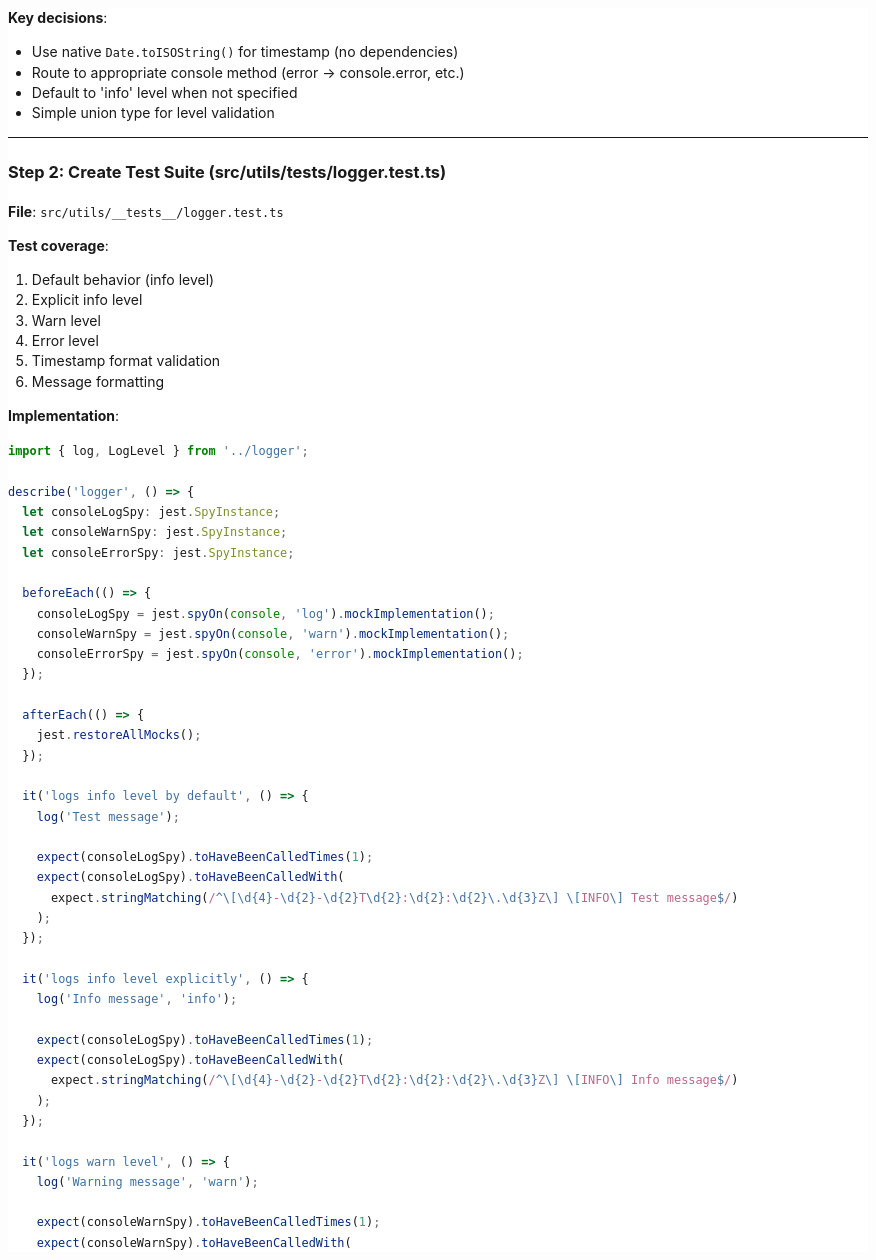 **Key decisions**:
- Use native `Date.toISOString()` for timestamp (no dependencies)
- Route to appropriate console method (error → console.error, etc.)
- Default to 'info' level when not specified
- Simple union type for level validation

---

### Step 2: Create Test Suite (src/utils/__tests__/logger.test.ts)

**File**: `src/utils/__tests__/logger.test.ts`

**Test coverage**:
1. Default behavior (info level)
2. Explicit info level
3. Warn level
4. Error level
5. Timestamp format validation
6. Message formatting

**Implementation**:
```typescript
import { log, LogLevel } from '../logger';

describe('logger', () => {
  let consoleLogSpy: jest.SpyInstance;
  let consoleWarnSpy: jest.SpyInstance;
  let consoleErrorSpy: jest.SpyInstance;

  beforeEach(() => {
    consoleLogSpy = jest.spyOn(console, 'log').mockImplementation();
    consoleWarnSpy = jest.spyOn(console, 'warn').mockImplementation();
    consoleErrorSpy = jest.spyOn(console, 'error').mockImplementation();
  });

  afterEach(() => {
    jest.restoreAllMocks();
  });

  it('logs info level by default', () => {
    log('Test message');

    expect(consoleLogSpy).toHaveBeenCalledTimes(1);
    expect(consoleLogSpy).toHaveBeenCalledWith(
      expect.stringMatching(/^\[\d{4}-\d{2}-\d{2}T\d{2}:\d{2}:\d{2}\.\d{3}Z\] \[INFO\] Test message$/)
    );
  });

  it('logs info level explicitly', () => {
    log('Info message', 'info');

    expect(consoleLogSpy).toHaveBeenCalledTimes(1);
    expect(consoleLogSpy).toHaveBeenCalledWith(
      expect.stringMatching(/^\[\d{4}-\d{2}-\d{2}T\d{2}:\d{2}:\d{2}\.\d{3}Z\] \[INFO\] Info message$/)
    );
  });

  it('logs warn level', () => {
    log('Warning message', 'warn');

    expect(consoleWarnSpy).toHaveBeenCalledTimes(1);
    expect(consoleWarnSpy).toHaveBeenCalledWith(
```